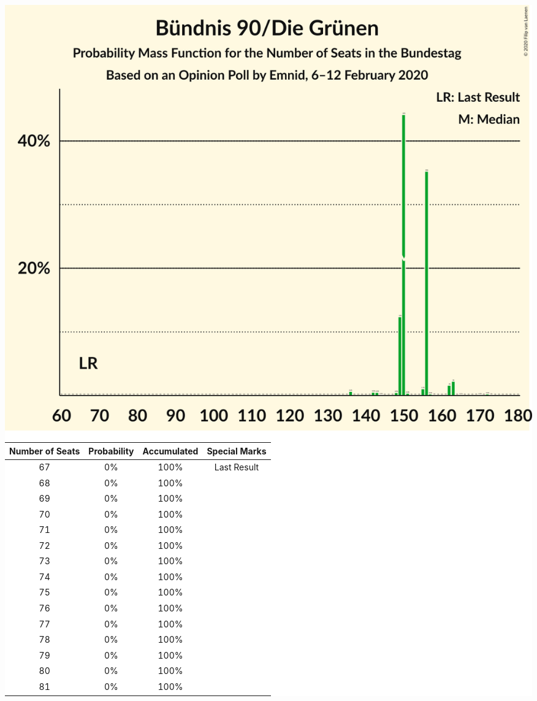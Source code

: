 ![Graph with seats probability mass function not yet produced](2020-02-12-Emnid-seats-pmf-bündnis90diegrünen.png "Seats Probability Mass Function")

| Number of Seats | Probability | Accumulated | Special Marks |
|:---------------:|:-----------:|:-----------:|:-------------:|
| 67 | 0% | 100% | Last Result |
| 68 | 0% | 100% |  |
| 69 | 0% | 100% |  |
| 70 | 0% | 100% |  |
| 71 | 0% | 100% |  |
| 72 | 0% | 100% |  |
| 73 | 0% | 100% |  |
| 74 | 0% | 100% |  |
| 75 | 0% | 100% |  |
| 76 | 0% | 100% |  |
| 77 | 0% | 100% |  |
| 78 | 0% | 100% |  |
| 79 | 0% | 100% |  |
| 80 | 0% | 100% |  |
| 81 | 0% | 100% |  |